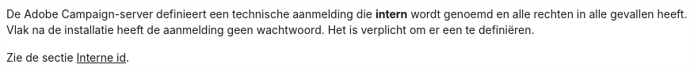 De Adobe Campaign-server definieert een technische aanmelding die **intern** wordt genoemd en alle rechten in alle gevallen heeft. Vlak na de installatie heeft de aanmelding geen wachtwoord. Het is verplicht om er een te definiëren.

Zie de sectie [Interne id](../../installation/using/campaign-server-configuration.md#internal-identifier).
